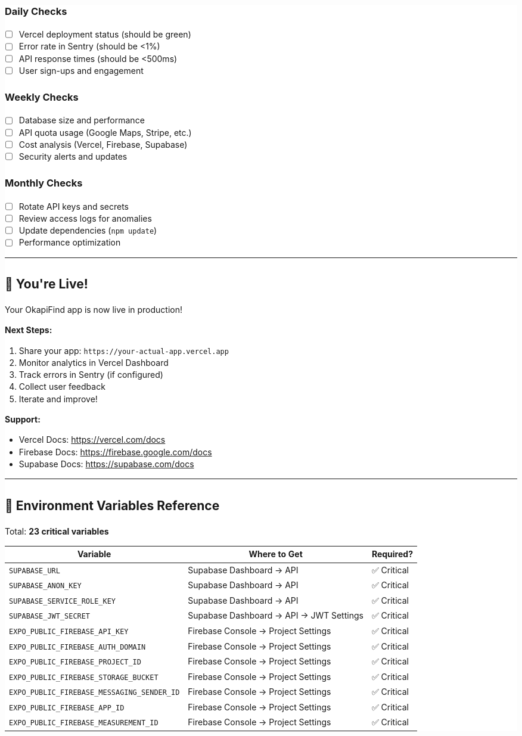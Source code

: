 ### Daily Checks
- [ ] Vercel deployment status (should be green)
- [ ] Error rate in Sentry (should be <1%)
- [ ] API response times (should be <500ms)
- [ ] User sign-ups and engagement

### Weekly Checks
- [ ] Database size and performance
- [ ] API quota usage (Google Maps, Stripe, etc.)
- [ ] Cost analysis (Vercel, Firebase, Supabase)
- [ ] Security alerts and updates

### Monthly Checks
- [ ] Rotate API keys and secrets
- [ ] Review access logs for anomalies
- [ ] Update dependencies (`npm update`)
- [ ] Performance optimization

---

## 🎉 You're Live!

Your OkapiFind app is now live in production!

**Next Steps:**
1. Share your app: `https://your-actual-app.vercel.app`
2. Monitor analytics in Vercel Dashboard
3. Track errors in Sentry (if configured)
4. Collect user feedback
5. Iterate and improve!

**Support:**
- Vercel Docs: https://vercel.com/docs
- Firebase Docs: https://firebase.google.com/docs
- Supabase Docs: https://supabase.com/docs

---

## 📝 Environment Variables Reference

Total: **23 critical variables**

| Variable | Where to Get | Required? |
|----------|--------------|-----------|
| `SUPABASE_URL` | Supabase Dashboard → API | ✅ Critical |
| `SUPABASE_ANON_KEY` | Supabase Dashboard → API | ✅ Critical |
| `SUPABASE_SERVICE_ROLE_KEY` | Supabase Dashboard → API | ✅ Critical |
| `SUPABASE_JWT_SECRET` | Supabase Dashboard → API → JWT Settings | ✅ Critical |
| `EXPO_PUBLIC_FIREBASE_API_KEY` | Firebase Console → Project Settings | ✅ Critical |
| `EXPO_PUBLIC_FIREBASE_AUTH_DOMAIN` | Firebase Console → Project Settings | ✅ Critical |
| `EXPO_PUBLIC_FIREBASE_PROJECT_ID` | Firebase Console → Project Settings | ✅ Critical |
| `EXPO_PUBLIC_FIREBASE_STORAGE_BUCKET` | Firebase Console → Project Settings | ✅ Critical |
| `EXPO_PUBLIC_FIREBASE_MESSAGING_SENDER_ID` | Firebase Console → Project Settings | ✅ Critical |
| `EXPO_PUBLIC_FIREBASE_APP_ID` | Firebase Console → Project Settings | ✅ Critical |
| `EXPO_PUBLIC_FIREBASE_MEASUREMENT_ID` | Firebase Console → Project Settings | ✅ Critical |